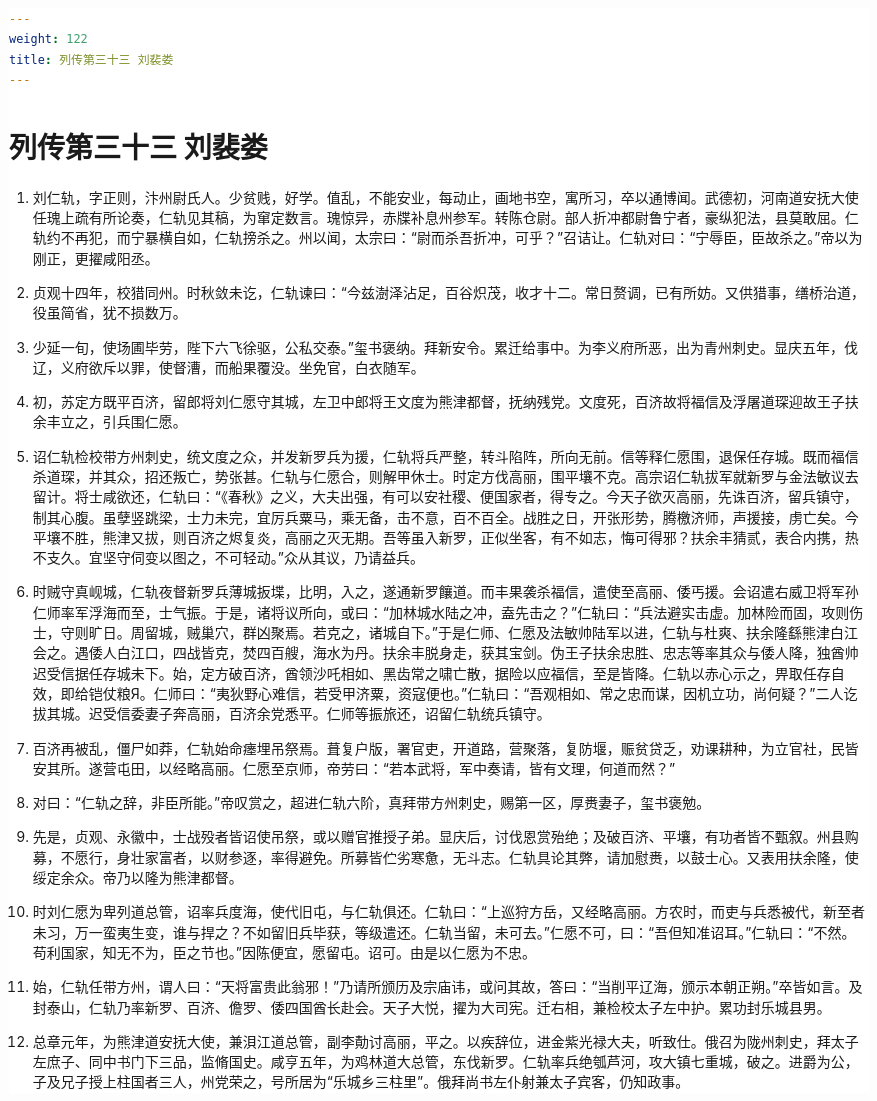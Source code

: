 ```yaml
---
weight: 122
title: 列传第三十三 刘裴娄
---
```


# 列传第三十三 刘裴娄

1. <span id="列传第三十三_刘裴娄-1"></span>
刘仁轨，字正则，汴州尉氏人。少贫贱，好学。值乱，不能安业，每动止，画地书空，寓所习，卒以通博闻。武德初，河南道安抚大使任瑰上疏有所论奏，仁轨见其稿，为窜定数言。瑰惊异，赤牒补息州参军。转陈仓尉。部人折冲都尉鲁宁者，豪纵犯法，县莫敢屈。仁轨约不再犯，而宁暴横自如，仁轨搒杀之。州以闻，太宗曰：“尉而杀吾折冲，可乎？”召诘让。仁轨对曰：“宁辱臣，臣故杀之。”帝以为刚正，更擢咸阳丞。

2. <span id="列传第三十三_刘裴娄-2"></span>
贞观十四年，校猎同州。时秋敛未讫，仁轨谏曰：“今兹澍泽沾足，百谷炽茂，收才十二。常日赘调，已有所妨。又供猎事，缮桥治道，役虽简省，犹不损数万。

3. <span id="列传第三十三_刘裴娄-3"></span>
少延一旬，使场圃毕劳，陛下六飞徐驱，公私交泰。”玺书褒纳。拜新安令。累迁给事中。为李义府所恶，出为青州刺史。显庆五年，伐辽，义府欲斥以罪，使督漕，而船果覆没。坐免官，白衣随军。

4. <span id="列传第三十三_刘裴娄-4"></span>
初，苏定方既平百济，留郎将刘仁愿守其城，左卫中郎将王文度为熊津都督，抚纳残党。文度死，百济故将福信及浮屠道琛迎故王子扶余丰立之，引兵围仁愿。

5. <span id="列传第三十三_刘裴娄-5"></span>
诏仁轨检校带方州刺史，统文度之众，并发新罗兵为援，仁轨将兵严整，转斗陷阵，所向无前。信等释仁愿围，退保任存城。既而福信杀道琛，并其众，招还叛亡，势张甚。仁轨与仁愿合，则解甲休士。时定方伐高丽，围平壤不克。高宗诏仁轨拔军就新罗与金法敏议去留计。将士咸欲还，仁轨曰：“《春秋》之义，大夫出强，有可以安社稷、便国家者，得专之。今天子欲灭高丽，先诛百济，留兵镇守，制其心腹。虽孽竖跳梁，士力未完，宜厉兵粟马，乘无备，击不意，百不百全。战胜之日，开张形势，腾檄济师，声援接，虏亡矣。今平壤不胜，熊津又拔，则百济之烬复炎，高丽之灭无期。吾等虽入新罗，正似坐客，有不如志，悔可得邪？扶余丰猜贰，表合内携，热不支久。宜坚守伺变以图之，不可轻动。”众从其议，乃请益兵。

6. <span id="列传第三十三_刘裴娄-6"></span>
时贼守真岘城，仁轨夜督新罗兵薄城扳堞，比明，入之，遂通新罗饟道。而丰果袭杀福信，遣使至高丽、倭丐援。会诏遣右威卫将军孙仁师率军浮海而至，士气振。于是，诸将议所向，或曰：“加林城水陆之冲，盍先击之？”仁轨曰：“兵法避实击虚。加林险而固，攻则伤士，守则旷日。周留城，贼巢穴，群凶聚焉。若克之，诸城自下。”于是仁师、仁愿及法敏帅陆军以进，仁轨与杜爽、扶余隆繇熊津白江会之。遇倭人白江口，四战皆克，焚四百艘，海水为丹。扶余丰脱身走，获其宝剑。伪王子扶余忠胜、忠志等率其众与倭人降，独酋帅迟受信据任存城未下。始，定方破百济，酋领沙吒相如、黑齿常之啸亡散，据险以应福信，至是皆降。仁轨以赤心示之，畀取任存自效，即给铠仗粮Я。仁师曰：“夷狄野心难信，若受甲济粟，资寇便也。”仁轨曰：“吾观相如、常之忠而谋，因机立功，尚何疑？”二人讫拔其城。迟受信委妻子奔高丽，百济余党悉平。仁师等振旅还，诏留仁轨统兵镇守。

7. <span id="列传第三十三_刘裴娄-7"></span>
百济再被乱，僵尸如莽，仁轨始命瘗埋吊祭焉。葺复户版，署官吏，开道路，营聚落，复防堰，赈贫贷乏，劝课耕种，为立官社，民皆安其所。遂营屯田，以经略高丽。仁愿至京师，帝劳曰：“若本武将，军中奏请，皆有文理，何道而然？”

8. <span id="列传第三十三_刘裴娄-8"></span>
对曰：“仁轨之辞，非臣所能。”帝叹赏之，超进仁轨六阶，真拜带方州刺史，赐第一区，厚赉妻子，玺书褒勉。

9. <span id="列传第三十三_刘裴娄-9"></span>
先是，贞观、永徽中，士战殁者皆诏使吊祭，或以赠官推授子弟。显庆后，讨伐恩赏殆绝；及破百济、平壤，有功者皆不甄叙。州县购募，不愿行，身壮家富者，以财参逐，率得避免。所募皆伫劣寒惫，无斗志。仁轨具论其弊，请加慰赉，以鼓士心。又表用扶余隆，使绥定余众。帝乃以隆为熊津都督。

10. <span id="列传第三十三_刘裴娄-10"></span>
时刘仁愿为卑列道总管，诏率兵度海，使代旧屯，与仁轨俱还。仁轨曰：“上巡狩方岳，又经略高丽。方农时，而吏与兵悉被代，新至者未习，万一蛮夷生变，谁与捍之？不如留旧兵毕获，等级遣还。仁轨当留，未可去。”仁愿不可，曰：“吾但知准诏耳。”仁轨曰：“不然。苟利国家，知无不为，臣之节也。”因陈便宜，愿留屯。诏可。由是以仁愿为不忠。

11. <span id="列传第三十三_刘裴娄-11"></span>
始，仁轨任带方州，谓人曰：“天将富贵此翁邪！”乃请所颁历及宗庙讳，或问其故，答曰：“当削平辽海，颁示本朝正朔。”卒皆如言。及封泰山，仁轨乃率新罗、百济、儋罗、倭四国酋长赴会。天子大悦，擢为大司宪。迁右相，兼检校太子左中护。累功封乐城县男。

12. <span id="列传第三十三_刘裴娄-12"></span>
总章元年，为熊津道安抚大使，兼浿江道总管，副李勣讨高丽，平之。以疾辞位，进金紫光禄大夫，听致仕。俄召为陇州刺史，拜太子左庶子、同中书门下三品，监脩国史。咸亨五年，为鸡林道大总管，东伐新罗。仁轨率兵绝瓠芦河，攻大镇七重城，破之。进爵为公，子及兄子授上柱国者三人，州党荣之，号所居为“乐城乡三柱里”。俄拜尚书左仆射兼太子宾客，仍知政事。
